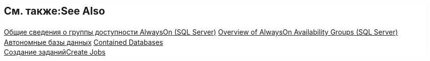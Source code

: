## <a name="see-also"></a><span data-ttu-id="aa8af-142">См. также:</span><span class="sxs-lookup"><span data-stu-id="aa8af-142">See Also</span></span>  
 <span data-ttu-id="aa8af-143">[Общие сведения о группы доступности AlwaysOn &#40;SQL Server&#41;](availability-groups/windows/overview-of-always-on-availability-groups-sql-server.md) </span><span class="sxs-lookup"><span data-stu-id="aa8af-143">[Overview of AlwaysOn Availability Groups &#40;SQL Server&#41;](availability-groups/windows/overview-of-always-on-availability-groups-sql-server.md) </span></span>  
 <span data-ttu-id="aa8af-144">[Автономные базы данных](../relational-databases/databases/contained-databases.md) </span><span class="sxs-lookup"><span data-stu-id="aa8af-144">[Contained Databases](../relational-databases/databases/contained-databases.md) </span></span>  
 [<span data-ttu-id="aa8af-145">Создание заданий</span><span class="sxs-lookup"><span data-stu-id="aa8af-145">Create Jobs</span></span>](../ssms/agent/create-jobs.md)  
  
  
